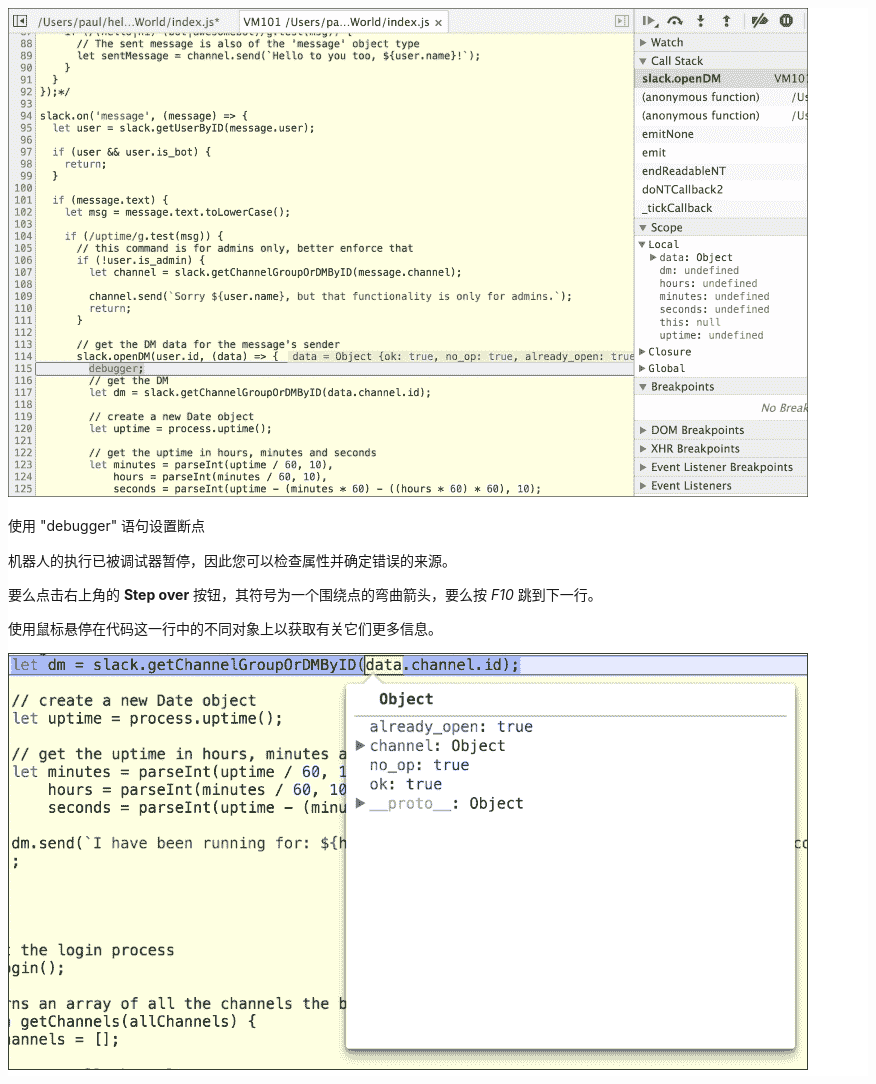 ![调试机器人](img/B05384_02_22.jpg)

使用 "debugger" 语句设置断点

机器人的执行已被调试器暂停，因此您可以检查属性并确定错误的来源。

要么点击右上角的 **Step over** 按钮，其符号为一个围绕点的弯曲箭头，要么按 *F10* 跳到下一行。

使用鼠标悬停在代码这一行中的不同对象上以获取有关它们更多信息。

![调试机器人](img/B05384_02_23.jpg)
